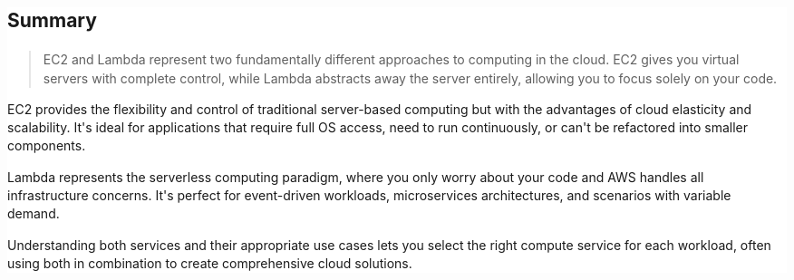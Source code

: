 ## Summary

> EC2 and Lambda represent two fundamentally different approaches to computing in the cloud. EC2 gives you virtual servers with complete control, while Lambda abstracts away the server entirely, allowing you to focus solely on your code.

EC2 provides the flexibility and control of traditional server-based computing but with the advantages of cloud elasticity and scalability. It's ideal for applications that require full OS access, need to run continuously, or can't be refactored into smaller components.

Lambda represents the serverless computing paradigm, where you only worry about your code and AWS handles all infrastructure concerns. It's perfect for event-driven workloads, microservices architectures, and scenarios with variable demand.

Understanding both services and their appropriate use cases lets you select the right compute service for each workload, often using both in combination to create comprehensive cloud solutions.
